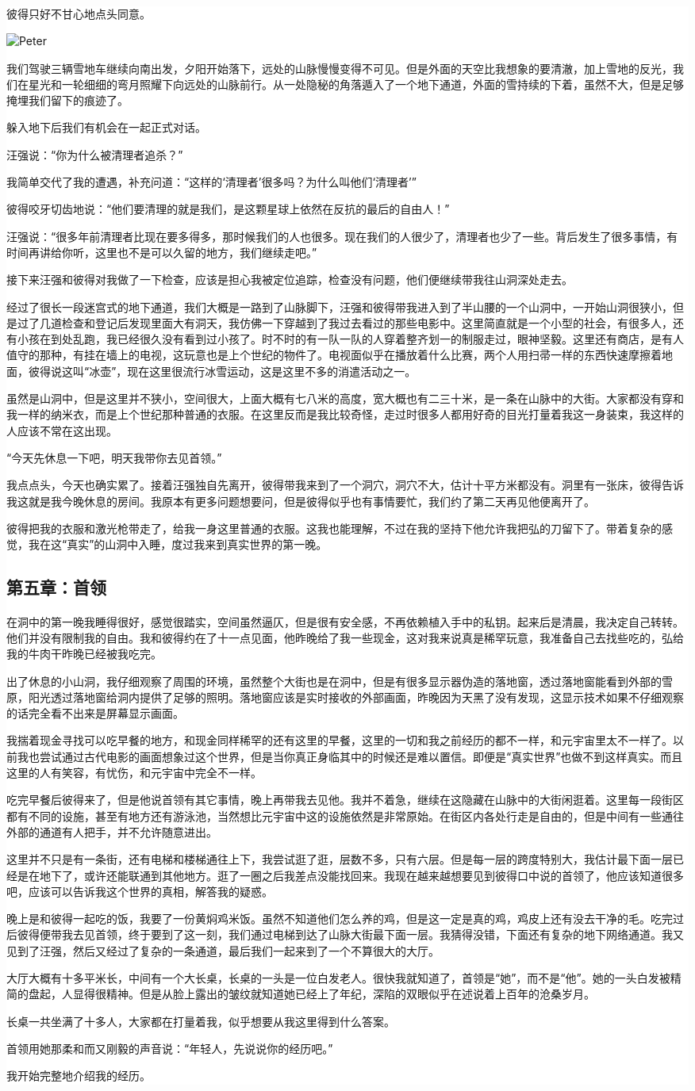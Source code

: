 彼得只好不甘心地点头同意。

![Peter](/role-peter.png)

我们驾驶三辆雪地车继续向南出发，夕阳开始落下，远处的山脉慢慢变得不可见。但是外面的天空比我想象的要清澈，加上雪地的反光，我们在星光和一轮细细的弯月照耀下向远处的山脉前行。从一处隐秘的角落遁入了一个地下通道，外面的雪持续的下着，虽然不大，但是足够掩埋我们留下的痕迹了。

躲入地下后我们有机会在一起正式对话。

汪强说：“你为什么被清理者追杀？”

我简单交代了我的遭遇，补充问道：“这样的‘清理者’很多吗？为什么叫他们‘清理者’”

彼得咬牙切齿地说：“他们要清理的就是我们，是这颗星球上依然在反抗的最后的自由人！”

汪强说：“很多年前清理者比现在要多得多，那时候我们的人也很多。现在我们的人很少了，清理者也少了一些。背后发生了很多事情，有时间再讲给你听，这里也不是可以久留的地方，我们继续走吧。”

接下来汪强和彼得对我做了一下检查，应该是担心我被定位追踪，检查没有问题，他们便继续带我往山洞深处走去。

经过了很长一段迷宫式的地下通道，我们大概是一路到了山脉脚下，汪强和彼得带我进入到了半山腰的一个山洞中，一开始山洞很狭小，但是过了几道检查和登记后发现里面大有洞天，我仿佛一下穿越到了我过去看过的那些电影中。这里简直就是一个小型的社会，有很多人，还有小孩在到处乱跑，我已经很久没有看到过小孩了。时不时的有一队一队的人穿着整齐划一的制服走过，眼神坚毅。这里还有商店，是有人值守的那种，有挂在墙上的电视，这玩意也是上个世纪的物件了。电视面似乎在播放着什么比赛，两个人用扫帚一样的东西快速摩擦着地面，彼得说这叫“冰壶”，现在这里很流行冰雪运动，这是这里不多的消遣活动之一。

虽然是山洞中，但是这里并不狭小，空间很大，上面大概有七八米的高度，宽大概也有二三十米，是一条在山脉中的大街。大家都没有穿和我一样的纳米衣，而是上个世纪那种普通的衣服。在这里反而是我比较奇怪，走过时很多人都用好奇的目光打量着我这一身装束，我这样的人应该不常在这出现。

“今天先休息一下吧，明天我带你去见首领。”

我点点头，今天也确实累了。接着汪强独自先离开，彼得带我来到了一个洞穴，洞穴不大，估计十平方米都没有。洞里有一张床，彼得告诉我这就是我今晚休息的房间。我原本有更多问题想要问，但是彼得似乎也有事情要忙，我们约了第二天再见他便离开了。

彼得把我的衣服和激光枪带走了，给我一身这里普通的衣服。这我也能理解，不过在我的坚持下他允许我把弘的刀留下了。带着复杂的感觉，我在这“真实”的山洞中入睡，度过我来到真实世界的第一晚。

## 第五章：首领
在洞中的第一晚我睡得很好，感觉很踏实，空间虽然逼仄，但是很有安全感，不再依赖植入手中的私钥。起来后是清晨，我决定自己转转。他们并没有限制我的自由。我和彼得约在了十一点见面，他昨晚给了我一些现金，这对我来说真是稀罕玩意，我准备自己去找些吃的，弘给我的牛肉干昨晚已经被我吃完。

出了休息的小山洞，我仔细观察了周围的环境，虽然整个大街也是在洞中，但是有很多显示器伪造的落地窗，透过落地窗能看到外部的雪原，阳光透过落地窗给洞内提供了足够的照明。落地窗应该是实时接收的外部画面，昨晚因为天黑了没有发现，这显示技术如果不仔细观察的话完全看不出来是屏幕显示画面。

我揣着现金寻找可以吃早餐的地方，和现金同样稀罕的还有这里的早餐，这里的一切和我之前经历的都不一样，和元宇宙里太不一样了。以前我也尝试通过古代电影的画面想象过这个世界，但是当你真正身临其中的时候还是难以置信。即便是“真实世界”也做不到这样真实。而且这里的人有笑容，有忧伤，和元宇宙中完全不一样。

吃完早餐后彼得来了，但是他说首领有其它事情，晚上再带我去见他。我并不着急，继续在这隐藏在山脉中的大街闲逛着。这里每一段街区都有不同的设施，甚至有地方还有游泳池，当然想比元宇宙中这的设施依然是非常原始。在街区内各处行走是自由的，但是中间有一些通往外部的通道有人把手，并不允许随意进出。

这里并不只是有一条街，还有电梯和楼梯通往上下，我尝试逛了逛，层数不多，只有六层。但是每一层的跨度特别大，我估计最下面一层已经是在地下了，或许还能联通到其他地方。逛了一圈之后我差点没能找回来。我现在越来越想要见到彼得口中说的首领了，他应该知道很多吧，应该可以告诉我这个世界的真相，解答我的疑惑。

晚上是和彼得一起吃的饭，我要了一份黄焖鸡米饭。虽然不知道他们怎么养的鸡，但是这一定是真的鸡，鸡皮上还有没去干净的毛。吃完过后彼得便带我去见首领，终于要到了这一刻，我们通过电梯到达了山脉大街最下面一层。我猜得没错，下面还有复杂的地下网络通道。我又见到了汪强，然后又经过了复杂的一条通道，最后我们一起来到了一个不算很大的大厅。

大厅大概有十多平米长，中间有一个大长桌，长桌的一头是一位白发老人。很快我就知道了，首领是“她”，而不是“他”。她的一头白发被精简的盘起，人显得很精神。但是从脸上露出的皱纹就知道她已经上了年纪，深陷的双眼似乎在述说着上百年的沧桑岁月。

长桌一共坐满了十多人，大家都在打量着我，似乎想要从我这里得到什么答案。

首领用她那柔和而又刚毅的声音说：“年轻人，先说说你的经历吧。”

我开始完整地介绍我的经历。
